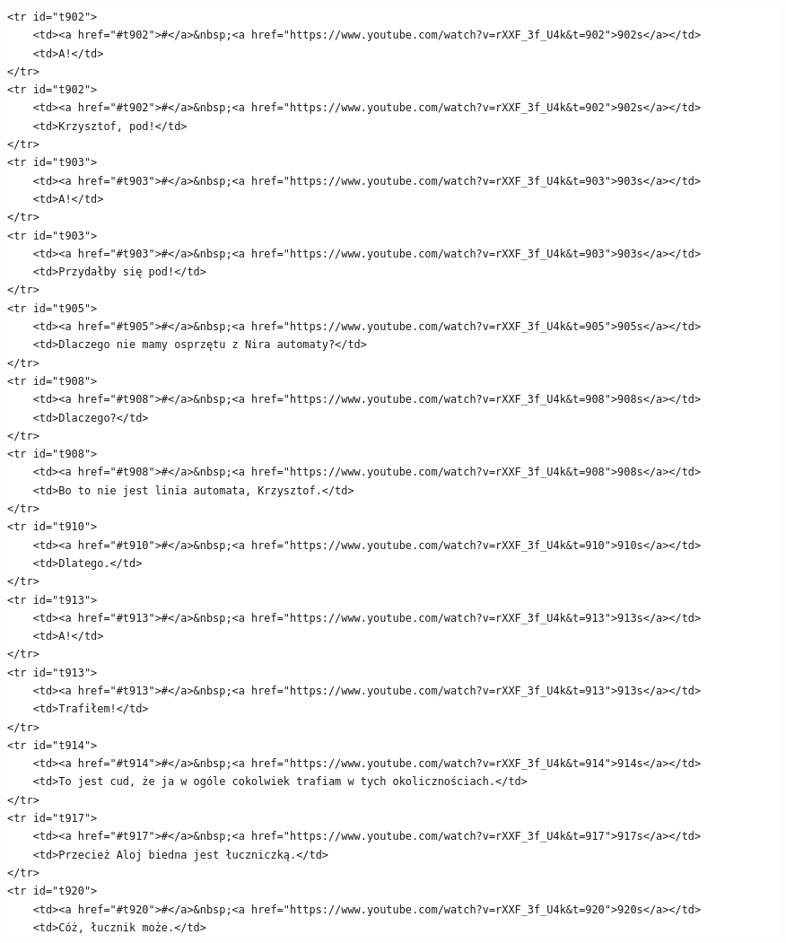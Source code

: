     <tr id="t902">
        <td><a href="#t902">#</a>&nbsp;<a href="https://www.youtube.com/watch?v=rXXF_3f_U4k&t=902">902s</a></td>
        <td>A!</td>
    </tr>
    <tr id="t902">
        <td><a href="#t902">#</a>&nbsp;<a href="https://www.youtube.com/watch?v=rXXF_3f_U4k&t=902">902s</a></td>
        <td>Krzysztof, pod!</td>
    </tr>
    <tr id="t903">
        <td><a href="#t903">#</a>&nbsp;<a href="https://www.youtube.com/watch?v=rXXF_3f_U4k&t=903">903s</a></td>
        <td>A!</td>
    </tr>
    <tr id="t903">
        <td><a href="#t903">#</a>&nbsp;<a href="https://www.youtube.com/watch?v=rXXF_3f_U4k&t=903">903s</a></td>
        <td>Przydałby się pod!</td>
    </tr>
    <tr id="t905">
        <td><a href="#t905">#</a>&nbsp;<a href="https://www.youtube.com/watch?v=rXXF_3f_U4k&t=905">905s</a></td>
        <td>Dlaczego nie mamy osprzętu z Nira automaty?</td>
    </tr>
    <tr id="t908">
        <td><a href="#t908">#</a>&nbsp;<a href="https://www.youtube.com/watch?v=rXXF_3f_U4k&t=908">908s</a></td>
        <td>Dlaczego?</td>
    </tr>
    <tr id="t908">
        <td><a href="#t908">#</a>&nbsp;<a href="https://www.youtube.com/watch?v=rXXF_3f_U4k&t=908">908s</a></td>
        <td>Bo to nie jest linia automata, Krzysztof.</td>
    </tr>
    <tr id="t910">
        <td><a href="#t910">#</a>&nbsp;<a href="https://www.youtube.com/watch?v=rXXF_3f_U4k&t=910">910s</a></td>
        <td>Dlatego.</td>
    </tr>
    <tr id="t913">
        <td><a href="#t913">#</a>&nbsp;<a href="https://www.youtube.com/watch?v=rXXF_3f_U4k&t=913">913s</a></td>
        <td>A!</td>
    </tr>
    <tr id="t913">
        <td><a href="#t913">#</a>&nbsp;<a href="https://www.youtube.com/watch?v=rXXF_3f_U4k&t=913">913s</a></td>
        <td>Trafiłem!</td>
    </tr>
    <tr id="t914">
        <td><a href="#t914">#</a>&nbsp;<a href="https://www.youtube.com/watch?v=rXXF_3f_U4k&t=914">914s</a></td>
        <td>To jest cud, że ja w ogóle cokolwiek trafiam w tych okolicznościach.</td>
    </tr>
    <tr id="t917">
        <td><a href="#t917">#</a>&nbsp;<a href="https://www.youtube.com/watch?v=rXXF_3f_U4k&t=917">917s</a></td>
        <td>Przecież Aloj biedna jest łuczniczką.</td>
    </tr>
    <tr id="t920">
        <td><a href="#t920">#</a>&nbsp;<a href="https://www.youtube.com/watch?v=rXXF_3f_U4k&t=920">920s</a></td>
        <td>Cóż, łucznik może.</td>